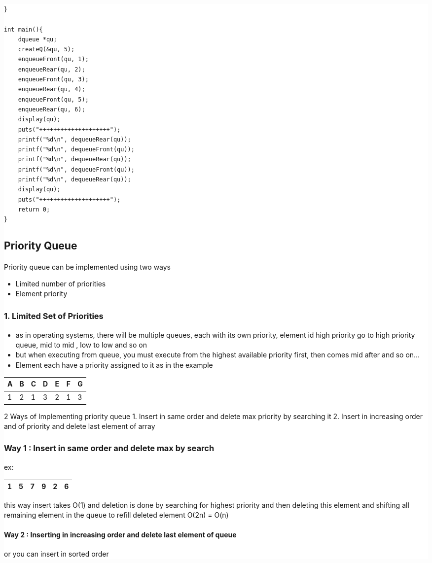 ```
}

int main(){
    dqueue *qu;
    createQ(&qu, 5);
    enqueueFront(qu, 1);
    enqueueRear(qu, 2);
    enqueueFront(qu, 3);
    enqueueRear(qu, 4);
    enqueueFront(qu, 5);
    enqueueRear(qu, 6);
    display(qu);
    puts("++++++++++++++++++++");
    printf("%d\n", dequeueRear(qu));
    printf("%d\n", dequeueFront(qu));
    printf("%d\n", dequeueRear(qu));
    printf("%d\n", dequeueFront(qu));
    printf("%d\n", dequeueRear(qu));
    display(qu);
    puts("++++++++++++++++++++");
    return 0;
}
```

## Priority Queue
Priority queue can be implemented using two ways
- Limited number of priorities
- Element priority
### 1. Limited Set of Priorities
- as in operating systems, there will be multiple queues, each with its own priority, element id high priority go to high priority queue, mid to mid , low to low and so on
- but when executing from queue, you must execute from the highest available priority first, then comes mid after and so on...
- Element each have a priority assigned to it as in the example 

| A   | B   | C   | D   | E   | F   | G   |
| --- | --- | --- | --- | --- | --- | --- |
| 1   | 2   | 1   | 3   | 2   | 1   | 3   |

2 Ways of Implementing priority queue
	1. Insert in same order and delete max priority by searching it
	2. Insert in increasing order and of priority and delete last element of array 
### Way 1 : Insert in same order and delete max by search
ex:

| 1   | 5   | 7   | 9   | 2   | 6   |
| --- | --- | --- | --- | --- | --- |
this way insert takes O(1) and deletion is done by searching for highest priority and then deleting this element and shifting all remaining element in the queue to refill deleted element  O(2n) = O(n) 
#### Way 2 : Inserting in increasing order and delete last element of queue
or you can insert in sorted order
